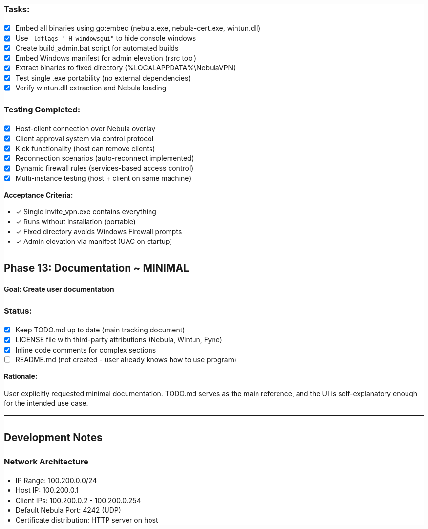 ### Tasks:

- [x] Embed all binaries using go:embed (nebula.exe, nebula-cert.exe, wintun.dll)
- [x] Use `-ldflags "-H windowsgui"` to hide console windows
- [x] Create build_admin.bat script for automated builds
- [x] Embed Windows manifest for admin elevation (rsrc tool)
- [x] Extract binaries to fixed directory (%LOCALAPPDATA%\NebulaVPN)
- [x] Test single .exe portability (no external dependencies)
- [x] Verify wintun.dll extraction and Nebula loading

### Testing Completed:

- [x] Host-client connection over Nebula overlay
- [x] Client approval system via control protocol
- [x] Kick functionality (host can remove clients)
- [x] Reconnection scenarios (auto-reconnect implemented)
- [x] Dynamic firewall rules (services-based access control)
- [x] Multi-instance testing (host + client on same machine)

**Acceptance Criteria:**

- ✓ Single invite_vpn.exe contains everything
- ✓ Runs without installation (portable)
- ✓ Fixed directory avoids Windows Firewall prompts
- ✓ Admin elevation via manifest (UAC on startup)

## Phase 13: Documentation ~ MINIMAL

**Goal: Create user documentation**

### Status:

- [x] Keep TODO.md up to date (main tracking document)
- [x] LICENSE file with third-party attributions (Nebula, Wintun, Fyne)
- [x] Inline code comments for complex sections
- [ ] README.md (not created - user already knows how to use program)

**Rationale:**

User explicitly requested minimal documentation. TODO.md serves as the main reference, and the UI is self-explanatory enough for the intended use case.

--------------------------------------------------------------------------------

## Development Notes

### Network Architecture

- IP Range: 100.200.0.0/24
- Host IP: 100.200.0.1
- Client IPs: 100.200.0.2 - 100.200.0.254
- Default Nebula Port: 4242 (UDP)
- Certificate distribution: HTTP server on host
